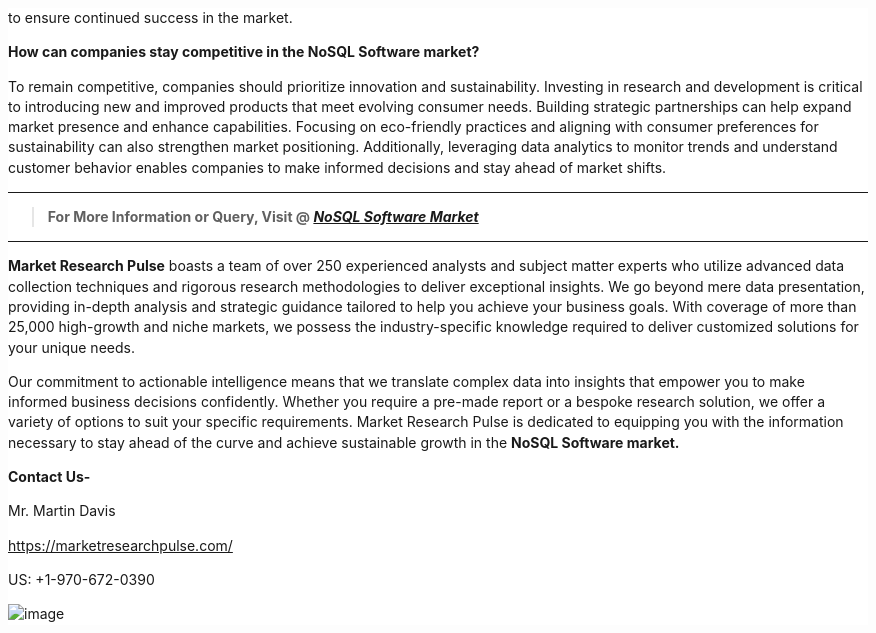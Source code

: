 to ensure continued success in the market.</p><p><strong>How can companies stay competitive in the NoSQL Software market?</strong></p><p>To remain competitive, companies should prioritize innovation and sustainability. Investing in research and development is critical to introducing new and improved products that meet evolving consumer needs. Building strategic partnerships can help expand market presence and enhance capabilities. Focusing on eco-friendly practices and aligning with consumer preferences for sustainability can also strengthen market positioning. Additionally, leveraging data analytics to monitor trends and understand customer behavior enables companies to make informed decisions and stay ahead of market shifts.</p><hr /><blockquote><p><strong>For More Information or Query, Visit @&nbsp;<em><a href="https://marketresearchpulse.com/report/21695/nosql-software-market?utm_source=Linkedin&utm_medium=091">NoSQL Software Market</a></em></strong></p></blockquote><hr /><p><strong>Market Research Pulse</strong> boasts a team of over 250 experienced analysts and subject matter experts who utilize advanced data collection techniques and rigorous research methodologies to deliver exceptional insights. We go beyond mere data presentation, providing in-depth analysis and strategic guidance tailored to help you achieve your business goals. With coverage of more than 25,000 high-growth and niche markets, we possess the industry-specific knowledge required to deliver customized solutions for your unique needs.</p><p>Our commitment to actionable intelligence means that we translate complex data into insights that empower you to make informed business decisions confidently. Whether you require a pre-made report or a bespoke research solution, we offer a variety of options to suit your specific requirements. Market Research Pulse is dedicated to equipping you with the information necessary to stay ahead of the curve and achieve sustainable growth in the <strong>NoSQL Software market.</strong></p><p><strong>Contact Us-</strong></p><p>Mr. Martin Davis</p><p>https://marketresearchpulse.com/</p><p>US: +1-970-672-0390</p>
![image](https://github.com/user-attachments/assets/bac58b62-b31c-4dcf-a02d-2d715e442e50)
